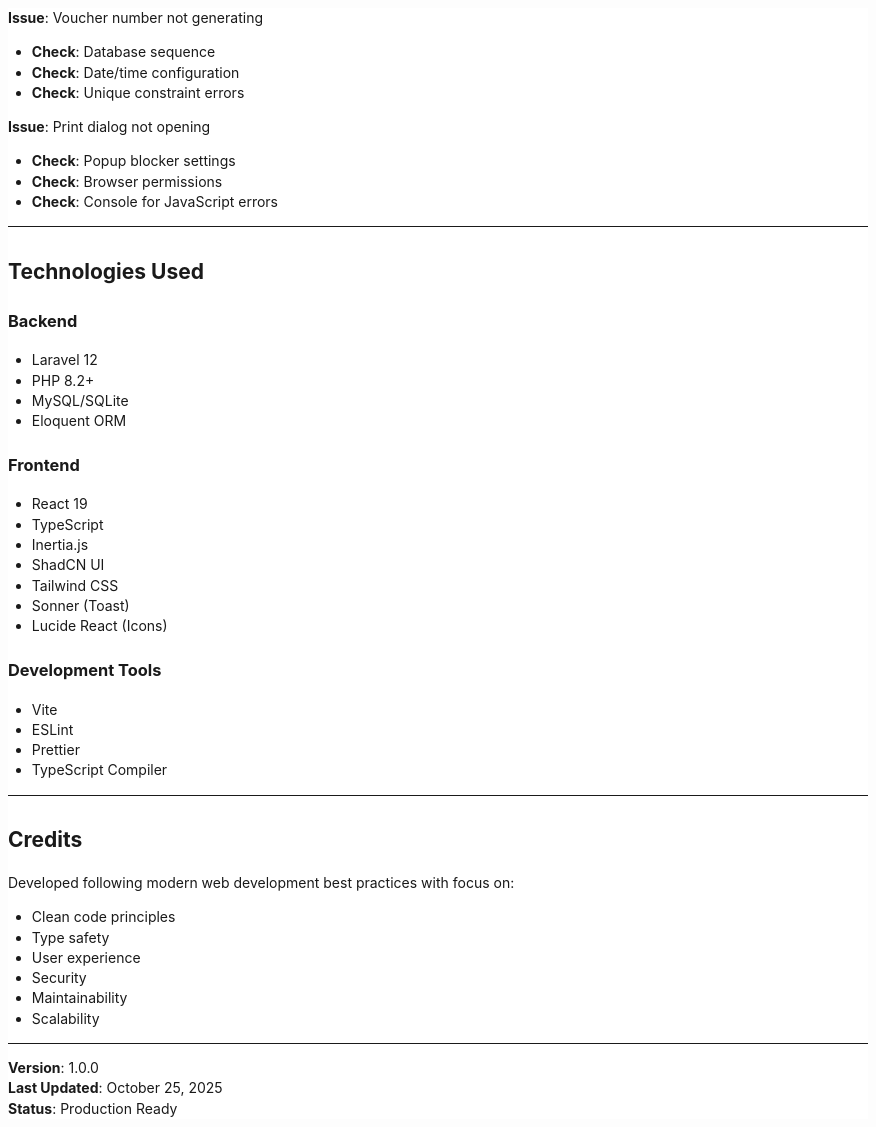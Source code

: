 **Issue**: Voucher number not generating

- **Check**: Database sequence
- **Check**: Date/time configuration
- **Check**: Unique constraint errors

**Issue**: Print dialog not opening

- **Check**: Popup blocker settings
- **Check**: Browser permissions
- **Check**: Console for JavaScript errors

---

## Technologies Used

### Backend

- Laravel 12
- PHP 8.2+
- MySQL/SQLite
- Eloquent ORM

### Frontend

- React 19
- TypeScript
- Inertia.js
- ShadCN UI
- Tailwind CSS
- Sonner (Toast)
- Lucide React (Icons)

### Development Tools

- Vite
- ESLint
- Prettier
- TypeScript Compiler

---

## Credits

Developed following modern web development best practices with focus on:

- Clean code principles
- Type safety
- User experience
- Security
- Maintainability
- Scalability

---

**Version**: 1.0.0  
**Last Updated**: October 25, 2025  
**Status**: Production Ready
